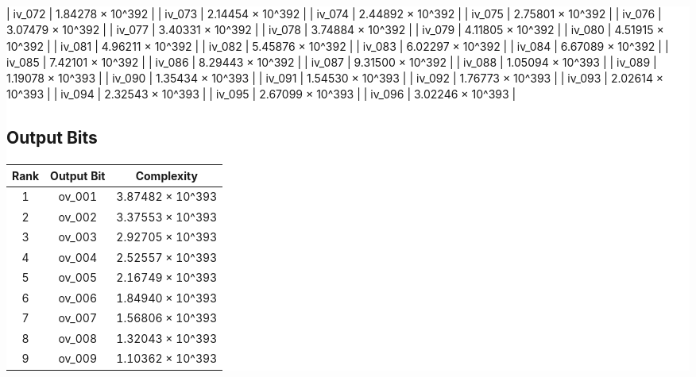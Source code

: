 | iv_072 | 1.84278 × 10^392 |
| iv_073 | 2.14454 × 10^392 |
| iv_074 | 2.44892 × 10^392 |
| iv_075 | 2.75801 × 10^392 |
| iv_076 | 3.07479 × 10^392 |
| iv_077 | 3.40331 × 10^392 |
| iv_078 | 3.74884 × 10^392 |
| iv_079 | 4.11805 × 10^392 |
| iv_080 | 4.51915 × 10^392 |
| iv_081 | 4.96211 × 10^392 |
| iv_082 | 5.45876 × 10^392 |
| iv_083 | 6.02297 × 10^392 |
| iv_084 | 6.67089 × 10^392 |
| iv_085 | 7.42101 × 10^392 |
| iv_086 | 8.29443 × 10^392 |
| iv_087 | 9.31500 × 10^392 |
| iv_088 | 1.05094 × 10^393 |
| iv_089 | 1.19078 × 10^393 |
| iv_090 | 1.35434 × 10^393 |
| iv_091 | 1.54530 × 10^393 |
| iv_092 | 1.76773 × 10^393 |
| iv_093 | 2.02614 × 10^393 |
| iv_094 | 2.32543 × 10^393 |
| iv_095 | 2.67099 × 10^393 |
| iv_096 | 3.02246 × 10^393 |

## Output Bits

| Rank | Output Bit | Complexity |
|:----:|:----------:|:----------:|
| 1 | ov_001 | 3.87482 × 10^393 |
| 2 | ov_002 | 3.37553 × 10^393 |
| 3 | ov_003 | 2.92705 × 10^393 |
| 4 | ov_004 | 2.52557 × 10^393 |
| 5 | ov_005 | 2.16749 × 10^393 |
| 6 | ov_006 | 1.84940 × 10^393 |
| 7 | ov_007 | 1.56806 × 10^393 |
| 8 | ov_008 | 1.32043 × 10^393 |
| 9 | ov_009 | 1.10362 × 10^393 |